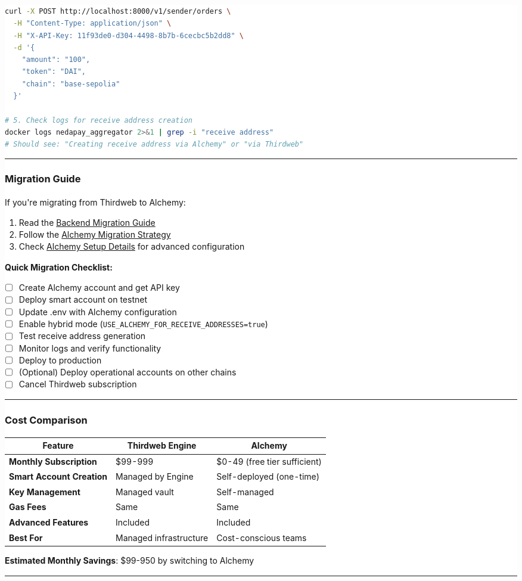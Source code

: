```bash
curl -X POST http://localhost:8000/v1/sender/orders \
  -H "Content-Type: application/json" \
  -H "X-API-Key: 11f93de0-d304-4498-8b7b-6cecbc5b2dd8" \
  -d '{
    "amount": "100",
    "token": "DAI",
    "chain": "base-sepolia"
  }'

# 5. Check logs for receive address creation
docker logs nedapay_aggregator 2>&1 | grep -i "receive address"
# Should see: "Creating receive address via Alchemy" or "via Thirdweb"
```

---

### **Migration Guide**

If you're migrating from Thirdweb to Alchemy:

1. Read the [Backend Migration Guide](BACKEND_MIGRATION_GUIDE.md)
2. Follow the [Alchemy Migration Strategy](ALCHEMY_MIGRATION_STRATEGY.md)
3. Check [Alchemy Setup Details](ALCHEMY_SETUP.md) for advanced configuration

**Quick Migration Checklist:**
- [ ] Create Alchemy account and get API key
- [ ] Deploy smart account on testnet
- [ ] Update .env with Alchemy configuration
- [ ] Enable hybrid mode (`USE_ALCHEMY_FOR_RECEIVE_ADDRESSES=true`)
- [ ] Test receive address generation
- [ ] Monitor logs and verify functionality
- [ ] Deploy to production
- [ ] (Optional) Deploy operational accounts on other chains
- [ ] Cancel Thirdweb subscription

---

### **Cost Comparison**

| Feature | Thirdweb Engine | Alchemy |
|---------|----------------|---------|
| **Monthly Subscription** | $99-999 | $0-49 (free tier sufficient) |
| **Smart Account Creation** | Managed by Engine | Self-deployed (one-time) |
| **Key Management** | Managed vault | Self-managed |
| **Gas Fees** | Same | Same |
| **Advanced Features** | Included | Included |
| **Best For** | Managed infrastructure | Cost-conscious teams |

**Estimated Monthly Savings**: $99-950 by switching to Alchemy

---